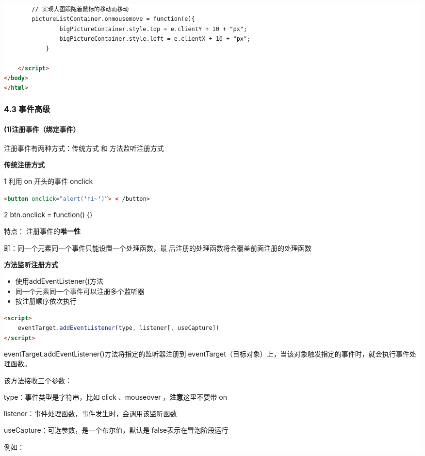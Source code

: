 ~~~html
        // 实现大图跟随着鼠标的移动而移动
        pictureListContainer.onmousemove = function(e){
                bigPictureContainer.style.top = e.clientY + 10 + "px";
                bigPictureContainer.style.left = e.clientX + 10 + "px";
            }

    </script>
</body>
</html>
~~~



### 4.3 事件高级

#### (1)注册事件（绑定事件）

注册事件有两种方式：传统方式 和 方法监听注册方式

**传统注册方式** 

 1 利用 on 开头的事件 onclick 

  

```html
<button onclick=“alert('hi~')”> < /button> 
```

 2 btn.onclick = function() {} 

  特点： 注册事件的**唯一性** 

即：同一个元素同一个事件只能设置一个处理函数，最 后注册的处理函数将会覆盖前面注册的处理函数

**方法监听注册方式** 

- 使用addEventListener()方法
- 同一个元素同一个事件可以注册多个监听器 
- 按注册顺序依次执行

 

```html
<script>
    eventTarget.addEventListener(type, listener[, useCapture])  
</script>
```

eventTarget.addEventListener()方法将指定的监听器注册到 eventTarget（目标对象）上，当该对象触发指定的事件时，就会执行事件处理函数。

该方法接收三个参数： 

type：事件类型是字符串，比如 click 、mouseover ，**注意**这里不要带 on 

listener：事件处理函数，事件发生时，会调用该监听函数

useCapture：可选参数，是一个布尔值，默认是 false表示在冒泡阶段运行

例如：
